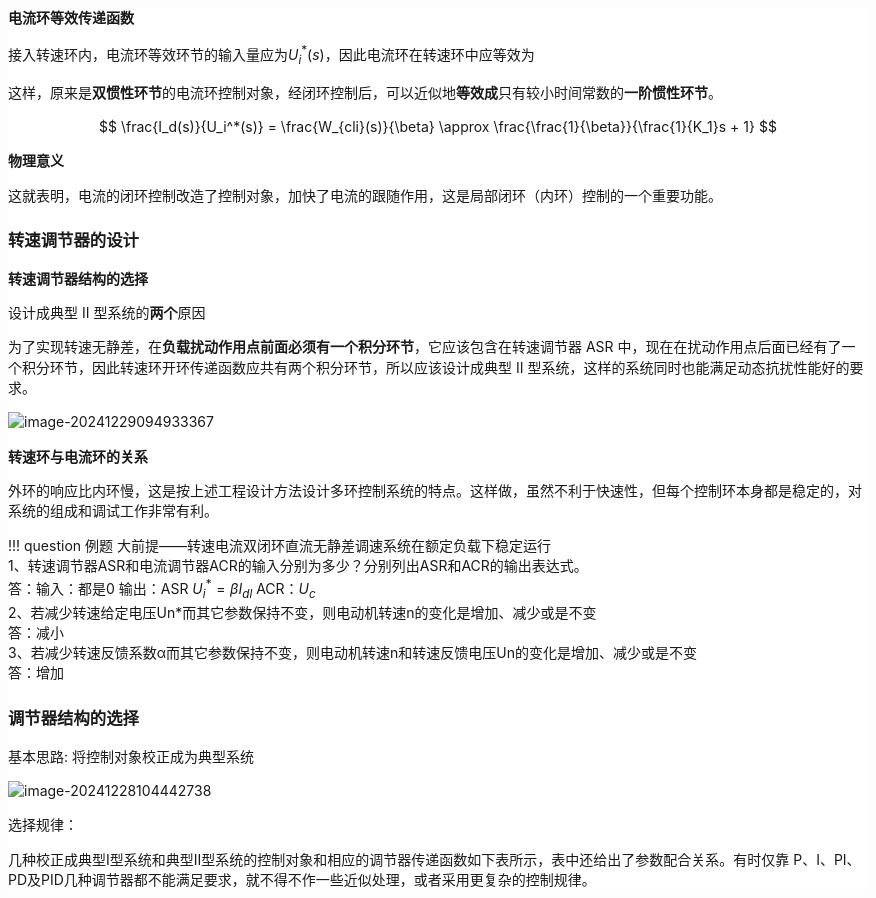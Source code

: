 

**电流环等效传递函数**

接入转速环内，电流环等效环节的输入量应为$U^*_i(s)$，因此电流环在转速环中应等效为 



这样，原来是**双惯性环节**的电流环控制对象，经闭环控制后，可以近似地**等效成**只有较小时间常数的**一阶惯性环节**。


$$
\frac{I_d(s)}{U_i^*(s)} = \frac{W_{cli}(s)}{\beta} \approx \frac{\frac{1}{\beta}}{\frac{1}{K_1}s + 1}
$$


**物理意义**

​     这就表明，电流的闭环控制改造了控制对象，加快了电流的跟随作用，这是局部闭环（内环）控制的一个重要功能。



### 转速调节器的设计

**转速调节器结构的选择**

设计成典型 Ⅱ 型系统的**两个**原因

为了实现转速无静差，在**负载扰动作用点前面必须有一个积分环节**，它应该包含在转速调节器 ASR 中，现在在扰动作用点后面已经有了一个积分环节，因此转速环开环传递函数应共有两个积分环节，所以应该设计成典型 Ⅱ 型系统，这样的系统同时也能满足动态抗扰性能好的要求。

![image-20241229094933367](https://zyysite.oss-cn-hangzhou.aliyuncs.com/202412290949414.png)

**转速环与电流环的关系**

外环的响应比内环慢，这是按上述工程设计方法设计多环控制系统的特点。这样做，虽然不利于快速性，但每个控制环本身都是稳定的，对系统的组成和调试工作非常有利。 

!!! question 例题
    大前提——转速电流双闭环直流无静差调速系统在额定负载下稳定运行<br>
	1、转速调节器ASR和电流调节器ACR的输入分别为多少？分别列出ASR和ACR的输出表达式。<br>
	答：输入：都是0   输出：ASR $U_i^* =\beta I_{dl}$ ACR：$U_c$<br>
	2、若减少转速给定电压Un*而其它参数保持不变，则电动机转速n的变化是增加、减少或是不变<br>
	答：减小<br>
	3、若减少转速反馈系数α而其它参数保持不变，则电动机转速n和转速反馈电压Un的变化是增加、减少或是不变<br>
	答：增加<br>







### 调节器结构的选择

基本思路:  将控制对象校正成为典型系统

![image-20241228104442738](https://zyysite.oss-cn-hangzhou.aliyuncs.com/202412281044796.png)

选择规律：

​       几种校正成典型I型系统和典型II型系统的控制对象和相应的调节器传递函数如下表所示，表中还给出了参数配合关系。有时仅靠 P、I、PI、PD及PID几种调节器都不能满足要求，就不得不作一些近似处理，或者采用更复杂的控制规律。
